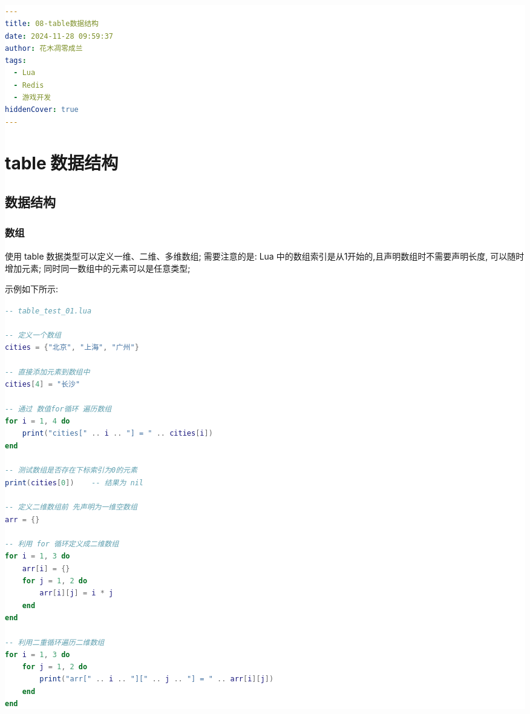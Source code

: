 ```yaml
---
title: 08-table数据结构
date: 2024-11-28 09:59:37
author: 花木凋零成兰
tags:
  - Lua
  - Redis
  - 游戏开发
hiddenCover: true
---
```


# table 数据结构

## 数据结构

### 数组

使用 table 数据类型可以定义一维、二维、多维数组; 需要注意的是: Lua 中的数组索引是从1开始的,且声明数组时不需要声明长度, 可以随时增加元素; 同时同一数组中的元素可以是任意类型;

示例如下所示:

```lua
-- table_test_01.lua

-- 定义一个数组
cities = {"北京", "上海", "广州"}

-- 直接添加元素到数组中
cities[4] = "长沙"

-- 通过 数值for循环 遍历数组
for i = 1, 4 do
    print("cities[" .. i .. "] = " .. cities[i])
end

-- 测试数组是否存在下标索引为0的元素
print(cities[0])    -- 结果为 nil 

-- 定义二维数组前 先声明为一维空数组
arr = {}

-- 利用 for 循环定义成二维数组
for i = 1, 3 do
    arr[i] = {}
    for j = 1, 2 do
        arr[i][j] = i * j
    end
end

-- 利用二重循环遍历二维数组
for i = 1, 3 do
    for j = 1, 2 do
        print("arr[" .. i .. "][" .. j .. "] = " .. arr[i][j])
    end
end

```


[//]: # (![]&#40;https://img.upyun.ytazwc.top/blog/202411281023492.png&#41;)
[//]: # (![]&#40;https://img.upyun.ytazwc.top/blog/202411281046757.png&#41;)
[//]: # (![]&#40;https://img.upyun.ytazwc.top/blog/202411281106273.png&#41;)
[//]: # (![]&#40;https://img.upyun.ytazwc.top/blog/202411281117981.png&#41;)
[//]: # (![]&#40;https://img.upyun.ytazwc.top/blog/202411281156027.png&#41;)
[//]: # (![]&#40;https://img.upyun.ytazwc.top/blog/202411281349659.png&#41;)
[//]: # (![]&#40;https://img.upyun.ytazwc.top/blog/202411281937564.png&#41;)
[//]: # (![]&#40;https://img.upyun.ytazwc.top/blog/202411281941049.png&#41;)
[//]: # (![]&#40;https://img.upyun.ytazwc.top/blog/202411281955681.png&#41;)
[//]: # (![]&#40;https://img.upyun.ytazwc.top/blog/202411282000923.png&#41;)
[//]: # (![]&#40;https://img.upyun.ytazwc.top/blog/202411282231520.png&#41;)